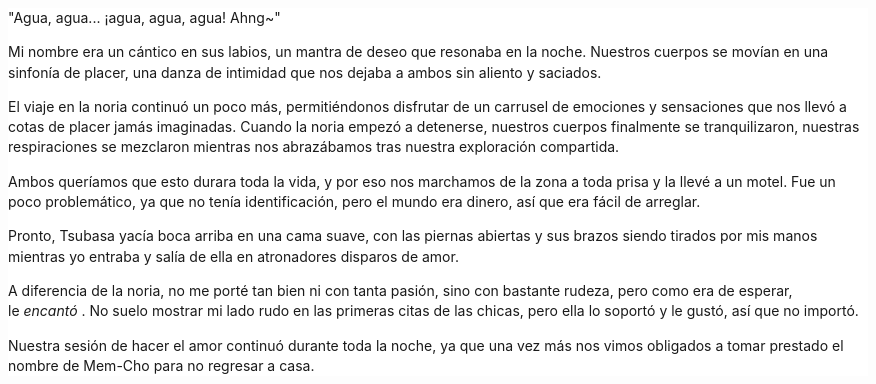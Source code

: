 "Agua, agua... ¡agua, agua, agua! Ahng~"

Mi nombre era un cántico en sus labios, un mantra de deseo que resonaba en la noche. Nuestros cuerpos se movían en una sinfonía de placer, una danza de intimidad que nos dejaba a ambos sin aliento y saciados.

El viaje en la noria continuó un poco más, permitiéndonos disfrutar de un carrusel de emociones y sensaciones que nos llevó a cotas de placer jamás imaginadas. Cuando la noria empezó a detenerse, nuestros cuerpos finalmente se tranquilizaron, nuestras respiraciones se mezclaron mientras nos abrazábamos tras nuestra exploración compartida.

Ambos queríamos que esto durara toda la vida, y por eso nos marchamos de la zona a toda prisa y la llevé a un motel. Fue un poco problemático, ya que no tenía identificación, pero el mundo era dinero, así que era fácil de arreglar.

Pronto, Tsubasa yacía boca arriba en una cama suave, con las piernas abiertas y sus brazos siendo tirados por mis manos mientras yo entraba y salía de ella en atronadores disparos de amor. 

A diferencia de la noria, no me porté tan bien ni con tanta pasión, sino con bastante rudeza, pero como era de esperar, le _encantó_ . No suelo mostrar mi lado rudo en las primeras citas de las chicas, pero ella lo soportó y le gustó, así que no importó. 

Nuestra sesión de hacer el amor continuó durante toda la noche, ya que una vez más nos vimos obligados a tomar prestado el nombre de Mem-Cho para no regresar a casa.

